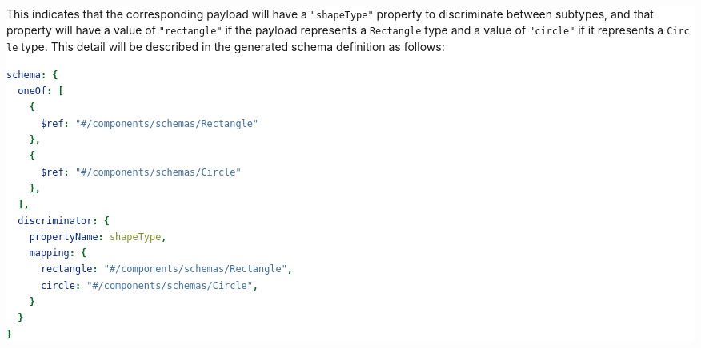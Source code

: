 

This indicates that the corresponding payload will have a `"shapeType"` property to discriminate between subtypes, and that property
will have a value of `"rectangle"` if the payload represents a `Rectangle` type and a value of `"circle"` if it represents a `Circle` type.
This detail will be described in the generated schema definition as follows:

```yaml
schema: {
  oneOf: [
    {
      $ref: "#/components/schemas/Rectangle"
    },
    {
      $ref: "#/components/schemas/Circle"
    },
  ],
  discriminator: {
    propertyName: shapeType,
    mapping: {
      rectangle: "#/components/schemas/Rectangle",
      circle: "#/components/schemas/Circle",
    }
  }
}
```

